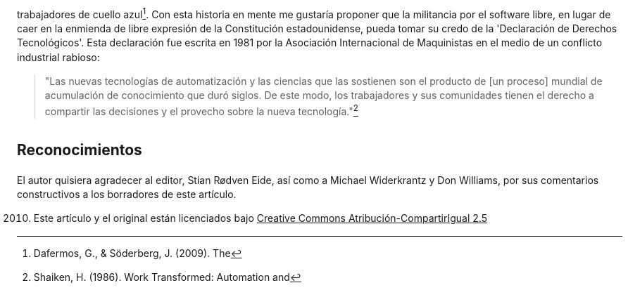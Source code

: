 trabajadores de cuello azul[^gnunited-dafermos-soderberg09]. Con esta historia
en mente me gustaría proponer que la militancia por el software libre, en lugar
de caer en la enmienda de libre expresión de la Constitución estadounidense,
pueda tomar su credo de la 'Declaración de Derechos Tecnológicos'. Esta
declaración fue escrita en 1981 por la Asociación Internacional de Maquinistas
en el medio de un conflicto industrial rabioso:

> "Las nuevas tecnologías de automatización y las ciencias que las sostienen
> son el producto de \[un proceso\] mundial de acumulación de conocimiento que
> duró siglos. De este modo, los trabajadores y sus comunidades tienen el
> derecho a compartir las decisiones y el provecho sobre la nueva
> tecnología."[^gnunited-shaiken86]


## Reconocimientos

El autor quisiera agradecer al editor, Stian Rødven Eide, así como a Michael
Widerkrantz y Don Williams, por sus comentarios constructivos a los borradores
de este artículo.


[^0]: Este artículo es la traducción al castellano de "Hackers GNUnited!",
publicado en Free Beer 1.0 (2008). El libro completo en inglés puede
encontrarse en [http://freebeer.fscons.org][0]. Traducción por Nicolás Reynolds
<fauno@kiwwwi.com.ar>, revisión y correcciones por Leonardo G. De Luca, agosto,
2010. Este artículo y el original están licenciados bajo [Creative Commons
Atribución-CompartirIgual 2.5][1]

[^1]: NdT: traduzco "gift economy" por economía del don ya que es el término
más extendido en castellano, y podría decirse más exhaustivo que "regalo". Ver
Ensayo sobre el don, de M. Mauss, y El enigma del don, de M. Godelier.

[^2]: Por ejemplo el Jargon File, que es considerada la fuente autorizada de
argot hacker, hace malabares para distinguir entre crackers y hackers 'reales':
[http://ur1.caf6o3](http://ur1.caf6o3) (última visita: 27-05-2009).

[^3]: El reporte de investigación de mercado al que se hace referencia es
Tendencias en Código Abierto y fue publicado por el Grupo Standish. Dado que el
acceso a este informe es restringido, la información sobre este viene de los
medios de noticias[^gnunited-broersma08]

[^4]: [http://ur1.caf6o4](http://ur1.caf6o4) (fecha de acceso: 01-11-2009).

[^5]: Muchos críticos de la regulación del copyright y las patentes rechazan
las palabras 'propiedad intelectual'. En su opinión, estas palabras están
cargadas de connotaciones que confunden al público. En su lugar utilizan las
palabras 'monopolio intelectual'. No estoy convencido por este argumento aunque
no queda espacio para desarrollar mi contraposición aquí.  Es suficiente decir
que uso las palabras 'propiedad intelectual' en el artículo porque pienso que
la asociación a otras formas de propiedad está enteramente justificada.


[0]: http://freebeer.fscons.org "Free Beer"
[1]: http://creativecommons.orglicensesby-sa2.5 "CC-BY-SA"


[^gnunited-jordan02]: Jordan, T. (2002). Activism!: Direct Action, Hacktivism
and the Future of Society. London: Reaktion Books.

[^gnunited-torvalds-diamond01]: Torvalds, L., & Diamond, D. (2001). Just For
Fun -- The Story of an Accidental Revolutionary. New York: HarperCollins
Publisher.

[^gnunited-coleman08]: Coleman, G. (2008). Hacker practice: Moral Genres and
the Cultural Articulation of Liberalism. Anthropological Theory.

[^gnunited-moglen99]: Moglen, E. (1999). Anarchism Triumphant: Free Software
and the Death of Copyright. First Monday.

[^gnunited-barbrook02]: Barbrook, R. (2002). The Regulation of Liberty: Free
Speech, Free Trade and Free Gifts on the Internet. Science as Culture.


[^gnunited-zizek02]: Zizek, S. (2002). A Cyberspace Lenin: Why Not?.
[^gnunited-pollack98]: Pollack, A. (1998). in (ed.) Robert McChesney, Ellen
[^gnunited-edwards96]: Edwards, P. (1996). The Closed World: Computers and the
[^gnunited-shiller99]: Shiller, D. (1999). Digital Capitalism: Networking the
[^gnunited-webster02]: Webster, F. (2002). Theories of the Information Society.
[^gnunited-sussman-lent98]: Sussman, G., & Lent, J. (1998). Global Productions
[^gnunited-weed08]: Weed. (2008). The Dark Side of Cyberspace – Inside the
[^gnunited-braverman74]: Braverman, H. (1974). Labor and Monopoly Capital. New
[^gnunited-kraft77]: Kraft, P. (1977). Programmers and Managers: The
[^gnunited-hannemyr99]: Hannemyr, G. (1999). Technology and Pleasure:
[^gnunited-berg80]: Berg, M. (1980). The Machinery Question and the Making of
[^gnunited-riccardo1821]: Riccardo, D. (1821). Principles of Political Economy
[^gnunited-kay1832]: Kay, J. (1832). Moral and Physical Conditions of the
[^gnunited-ure1835]: Ure, A. (1835). The Philosophy of manufactures: or, an
[^gnunited-babbage71]: Babbage, C. (1971). On the economy of machinery and
[^gnunited-marx76]: Marx, K. (1976). Capital vol. I. (554-555). London: Penguin Books.
[^gnunited-sale95]: Sale, K. (1995). Rebels Against the Future -- The Luddites
[^gnunited-hobsbawm52]: Hobsbawm, E. (1952, February). The Machine Breakers.
[^gnunited-ross91]: Ross, A. (1991). Strange Weather – Culture, Science, and
[^gnunited-shell-dodge02]: Shell, B., & Dodge, J. (2002). The Hacking of
[^gnunited-brown77]: Brown, G. (1977). Sabotage – A study in Industrial
[^gnunited-bell73]: Bell, D. (1973). The Coming of Post-Industrial Society:
[^gnunited-braverman98-318]: Braverman, H. (1998). Labor and Monopoly Capital
[^gnunited-wood82]: Wood, S. (1982). The Degradation of Work? Skill, Deskilling
[^gnunited-zimbalist79]: Zimbalist, A. (1979). in: (ed.) Zimbalist, A. A Case
[^gnunited-noble84]: Noble, D. (1984). Forces of Production – A Social History
[^gnunited-braverman98-320]: Braverman, H. (1998). Labor and Monopoly Capital:
[^gnunited-mcchesney-wood-foster98]: McChesney, R., Wood, E., & Foster, J.
[^gnunited-terranova00]: Terranova, T. (2000). Free Labour: Producing Culture
[^gnunited-gay02]: Gay, J. (2002). Free Software, Free Society: Selected Essays
[^gnunited-polanyi01]: Polanyi, K. (2001). The Great Transformation: The
[^gnunited-lakhani-wolf05]: Lakhani, K., & Wolf, R. (2005). Why Hackers Do What
[^gnunited-lerner-tirole02]: Lerner, J., & Tirole, J. (2002). Some Simple
[^gnunited-zuboff88]: Zuboff, S. (1998). In The Age Of The Smart Machine: The
[^gnunited-oriain04]: O'Riain, S. (2004). Net-Working for a Living: Irish
[^gnunited-moody01]: Moody, G. (2001). Rebel Code: Linux and the Open Source
[^gnunited-lakhani-wolf05]: Lakhani, K., & Wolf, R. (2005). Why Hackers Do What
[^gnunited-dafermos-soderberg09]: Dafermos, G., & Söderberg, J. (2009). The
[^gnunited-shaiken86]: Shaiken, H. (1986). Work Transformed: Automation and
[^gnunited-broersma08]: Broersma, M. (2008, April). Proprietary Vendors Lose